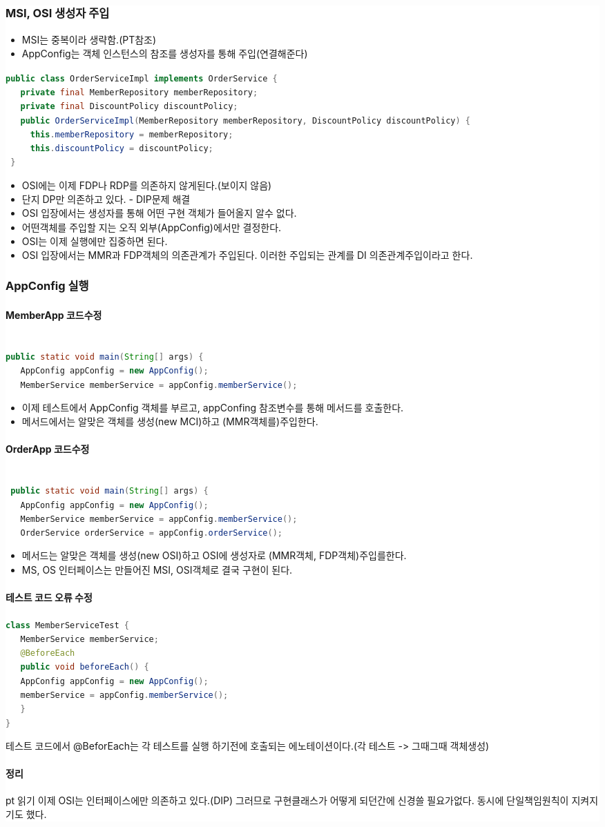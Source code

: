 ### MSI, OSI 생성자 주입
+ MSI는 중복이라 생략함.(PT참조)
+ AppConfig는 객체 인스턴스의 참조를 생성자를 통해 주입(연결해준다)
```java
public class OrderServiceImpl implements OrderService {
   private final MemberRepository memberRepository;
   private final DiscountPolicy discountPolicy;
   public OrderServiceImpl(MemberRepository memberRepository, DiscountPolicy discountPolicy) {
     this.memberRepository = memberRepository;
     this.discountPolicy = discountPolicy;
 }
 ```
 + OSI에는 이제 FDP나 RDP를 의존하지 않게된다.(보이지 않음) 
 + 단지 DP만 의존하고 있다. - DIP문제 해결
 + OSI 입장에서는 생성자를 통해 어떤 구현 객체가 들어올지 알수 없다.
 + 어떤객체를 주입할 지는 오직 외부(AppConfig)에서만 결정한다.
 + OSI는 이제 실행에만 집중하면 된다.
 + OSI 입장에서는 MMR과 FDP객체의 의존관계가 주입된다. 이러한 주입되는 관계를 DI 의존관계주입이라고 한다.

### AppConfig 실행
#### MemberApp 코드수정
```java

public static void main(String[] args) {
   AppConfig appConfig = new AppConfig();
   MemberService memberService = appConfig.memberService();
 ```
+ 이제 테스트에서 AppConfig 객체를 부르고, appConfing 참조변수를 통해 메서드를 호출한다. 
+ 메서드에서는 알맞은 객체를 생성(new MCI)하고 (MMR객체를)주입한다.
#### OrderApp 코드수정
```java

 public static void main(String[] args) {
   AppConfig appConfig = new AppConfig();
   MemberService memberService = appConfig.memberService();
   OrderService orderService = appConfig.orderService();
 ```
+ 메서드는 알맞은 객체를 생성(new OSI)하고 OSI에 생성자로 (MMR객체, FDP객체)주입를한다.
+ MS, OS 인터페이스는 만들어진 MSI, OSI객체로 결국 구현이 된다.
#### 테스트 코드 오류 수정
```java
class MemberServiceTest {
   MemberService memberService;
   @BeforeEach
   public void beforeEach() {
   AppConfig appConfig = new AppConfig();
   memberService = appConfig.memberService();
   }
}
```
테스트 코드에서 @BeforEach는 각 테스트를 실행 하기전에 호출되는 에노테이션이다.(각 테스트 -> 그때그때 객체생성)
#### 정리
pt 읽기
이제 OSI는 인터페이스에만 의존하고 있다.(DIP) 그러므로 구현클래스가 어떻게 되던간에 신경쓸 필요가없다.
동시에 단일책임원칙이 지켜지기도 했다.
